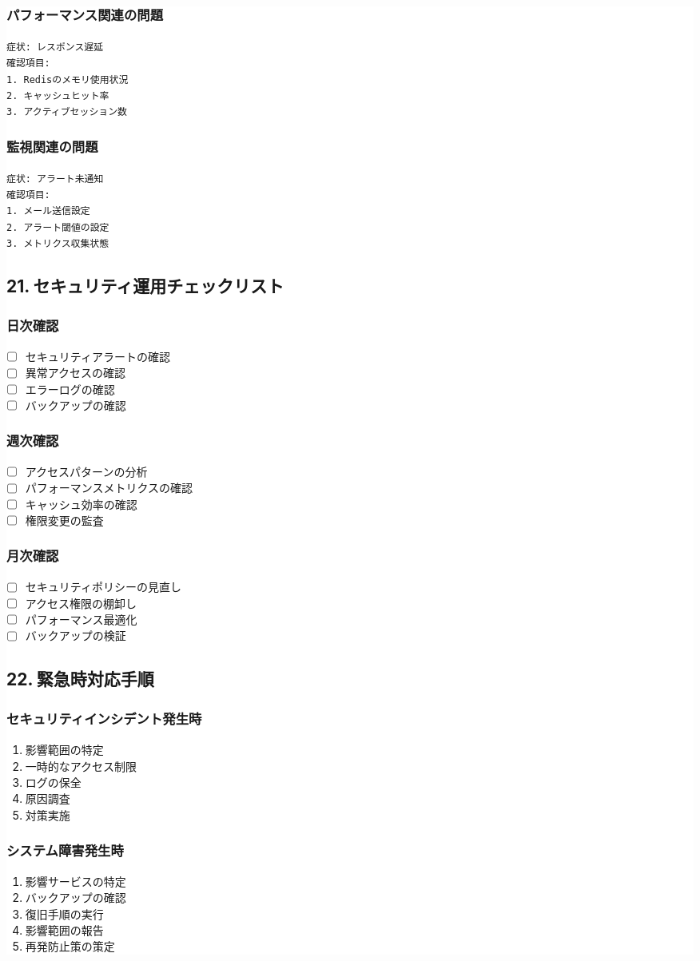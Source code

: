 ### パフォーマンス関連の問題
```
症状: レスポンス遅延
確認項目:
1. Redisのメモリ使用状況
2. キャッシュヒット率
3. アクティブセッション数
```

### 監視関連の問題
```
症状: アラート未通知
確認項目:
1. メール送信設定
2. アラート閾値の設定
3. メトリクス収集状態
```

## 21. セキュリティ運用チェックリスト

### 日次確認
- [ ] セキュリティアラートの確認
- [ ] 異常アクセスの確認
- [ ] エラーログの確認
- [ ] バックアップの確認

### 週次確認
- [ ] アクセスパターンの分析
- [ ] パフォーマンスメトリクスの確認
- [ ] キャッシュ効率の確認
- [ ] 権限変更の監査

### 月次確認
- [ ] セキュリティポリシーの見直し
- [ ] アクセス権限の棚卸し
- [ ] パフォーマンス最適化
- [ ] バックアップの検証

## 22. 緊急時対応手順

### セキュリティインシデント発生時
1. 影響範囲の特定
2. 一時的なアクセス制限
3. ログの保全
4. 原因調査
5. 対策実施

### システム障害発生時
1. 影響サービスの特定
2. バックアップの確認
3. 復旧手順の実行
4. 影響範囲の報告
5. 再発防止策の策定
